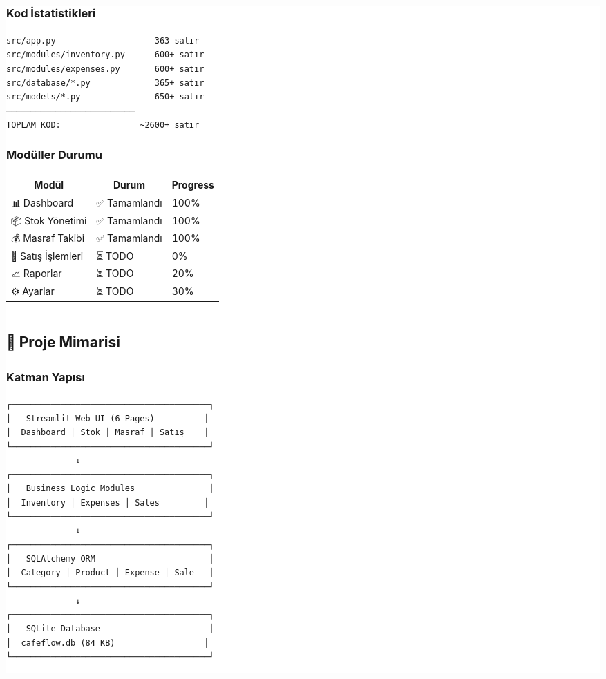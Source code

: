 ### **Kod İstatistikleri**
```
src/app.py                    363 satır
src/modules/inventory.py      600+ satır
src/modules/expenses.py       600+ satır
src/database/*.py             365+ satır
src/models/*.py               650+ satır
──────────────────────────
TOPLAM KOD:                ~2600+ satır
```

### **Modüller Durumu**
| Modül | Durum | Progress |
|-------|-------|----------|
| 📊 Dashboard | ✅ Tamamlandı | 100% |
| 📦 Stok Yönetimi | ✅ Tamamlandı | 100% |
| 💰 Masraf Takibi | ✅ Tamamlandı | 100% |
| 🏪 Satış İşlemleri | ⏳ TODO | 0% |
| 📈 Raporlar | ⏳ TODO | 20% |
| ⚙️ Ayarlar | ⏳ TODO | 30% |

---

## 🚀 Proje Mimarisi

### **Katman Yapısı**
```
┌────────────────────────────────────────┐
│   Streamlit Web UI (6 Pages)          │
│  Dashboard │ Stok │ Masraf │ Satış    │
└────────────────────────────────────────┘
              ↓
┌────────────────────────────────────────┐
│   Business Logic Modules               │
│  Inventory │ Expenses │ Sales         │
└────────────────────────────────────────┘
              ↓
┌────────────────────────────────────────┐
│   SQLAlchemy ORM                       │
│  Category │ Product │ Expense │ Sale   │
└────────────────────────────────────────┘
              ↓
┌────────────────────────────────────────┐
│   SQLite Database                      │
│  cafeflow.db (84 KB)                  │
└────────────────────────────────────────┘
```

---